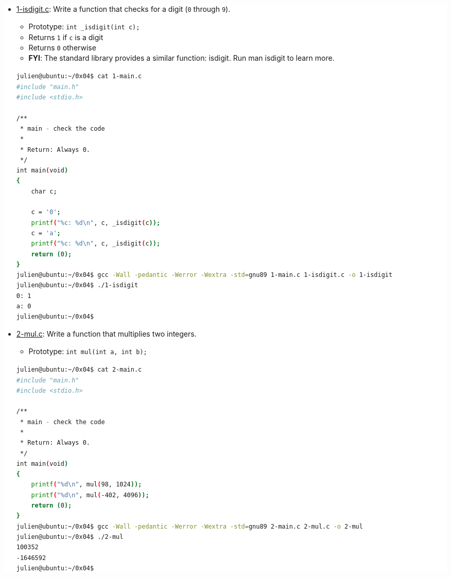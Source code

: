 - [1-isdigit.c](./1-isdigit.c): Write a function that checks for a digit (`0` through `9`).
  - Prototype: `int _isdigit(int c);`
  - Returns `1` if `c` is a digit
  - Returns `0` otherwise
  - **FYI**: The standard library provides a similar function: isdigit. Run man isdigit to learn more.

  ```bash
  julien@ubuntu:~/0x04$ cat 1-main.c 
  #include "main.h"
  #include <stdio.h>
  
  /**
   * main - check the code
   *
   * Return: Always 0.
   */
  int main(void)
  {
      char c;
  
      c = '0';
      printf("%c: %d\n", c, _isdigit(c));
      c = 'a';
      printf("%c: %d\n", c, _isdigit(c));
      return (0);
  }
  julien@ubuntu:~/0x04$ gcc -Wall -pedantic -Werror -Wextra -std=gnu89 1-main.c 1-isdigit.c -o 1-isdigit
  julien@ubuntu:~/0x04$ ./1-isdigit 
  0: 1
  a: 0
  julien@ubuntu:~/0x04$ 
  ```
  
- [2-mul.c](./2-mul.c): Write a function that multiplies two integers.
  - Prototype: `int mul(int a, int b);`

  ```bash
  julien@ubuntu:~/0x04$ cat 2-main.c
  #include "main.h"
  #include <stdio.h>
  
  /**
   * main - check the code
   *
   * Return: Always 0.
   */
  int main(void)
  {
      printf("%d\n", mul(98, 1024));
      printf("%d\n", mul(-402, 4096));
      return (0);
  }
  julien@ubuntu:~/0x04$ gcc -Wall -pedantic -Werror -Wextra -std=gnu89 2-main.c 2-mul.c -o 2-mul
  julien@ubuntu:~/0x04$ ./2-mul 
  100352
  -1646592
  julien@ubuntu:~/0x04$ 
  ```
